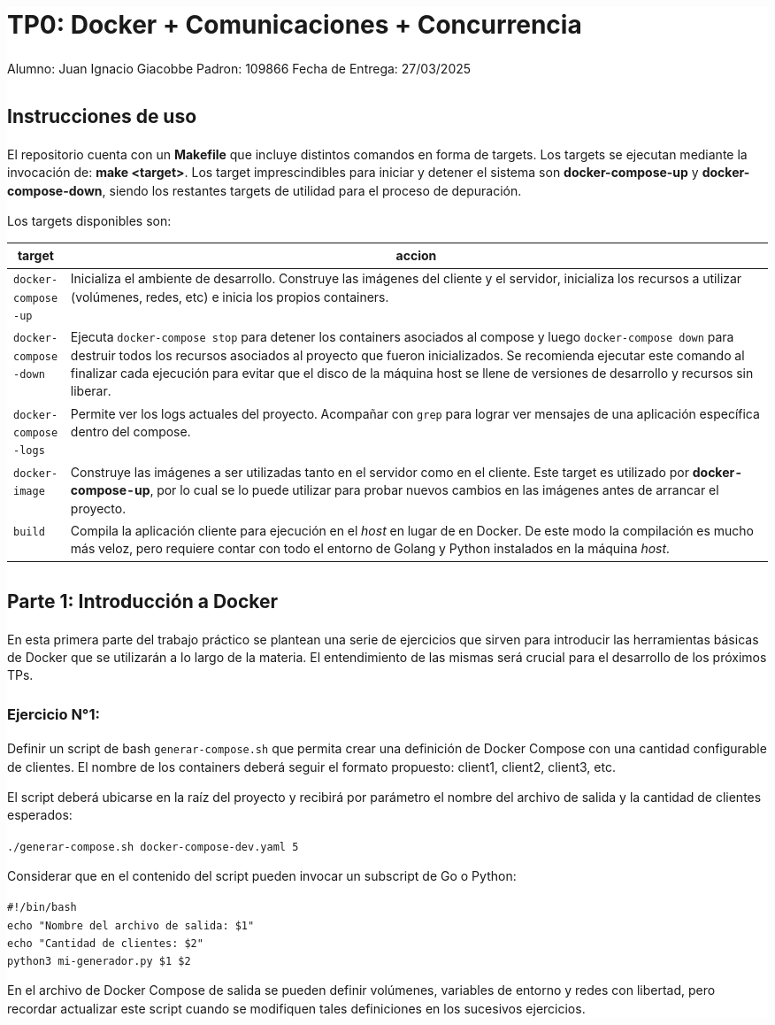 # TP0: Docker + Comunicaciones + Concurrencia

Alumno: Juan Ignacio Giacobbe
Padron: 109866
Fecha de Entrega: 27/03/2025

## Instrucciones de uso
El repositorio cuenta con un **Makefile** que incluye distintos comandos en forma de targets. Los targets se ejecutan mediante la invocación de:  **make \<target\>**. Los target imprescindibles para iniciar y detener el sistema son **docker-compose-up** y **docker-compose-down**, siendo los restantes targets de utilidad para el proceso de depuración.

Los targets disponibles son:

| target  | accion  |
|---|---|
|  `docker-compose-up`  | Inicializa el ambiente de desarrollo. Construye las imágenes del cliente y el servidor, inicializa los recursos a utilizar (volúmenes, redes, etc) e inicia los propios containers. |
| `docker-compose-down`  | Ejecuta `docker-compose stop` para detener los containers asociados al compose y luego  `docker-compose down` para destruir todos los recursos asociados al proyecto que fueron inicializados. Se recomienda ejecutar este comando al finalizar cada ejecución para evitar que el disco de la máquina host se llene de versiones de desarrollo y recursos sin liberar. |
|  `docker-compose-logs` | Permite ver los logs actuales del proyecto. Acompañar con `grep` para lograr ver mensajes de una aplicación específica dentro del compose. |
| `docker-image`  | Construye las imágenes a ser utilizadas tanto en el servidor como en el cliente. Este target es utilizado por **docker-compose-up**, por lo cual se lo puede utilizar para probar nuevos cambios en las imágenes antes de arrancar el proyecto. |
| `build` | Compila la aplicación cliente para ejecución en el _host_ en lugar de en Docker. De este modo la compilación es mucho más veloz, pero requiere contar con todo el entorno de Golang y Python instalados en la máquina _host_. |


## Parte 1: Introducción a Docker
En esta primera parte del trabajo práctico se plantean una serie de ejercicios que sirven para introducir las herramientas básicas de Docker que se utilizarán a lo largo de la materia. El entendimiento de las mismas será crucial para el desarrollo de los próximos TPs.

### Ejercicio N°1:
Definir un script de bash `generar-compose.sh` que permita crear una definición de Docker Compose con una cantidad configurable de clientes.  El nombre de los containers deberá seguir el formato propuesto: client1, client2, client3, etc. 

El script deberá ubicarse en la raíz del proyecto y recibirá por parámetro el nombre del archivo de salida y la cantidad de clientes esperados:

`./generar-compose.sh docker-compose-dev.yaml 5`

Considerar que en el contenido del script pueden invocar un subscript de Go o Python:

```
#!/bin/bash
echo "Nombre del archivo de salida: $1"
echo "Cantidad de clientes: $2"
python3 mi-generador.py $1 $2
```

En el archivo de Docker Compose de salida se pueden definir volúmenes, variables de entorno y redes con libertad, pero recordar actualizar este script cuando se modifiquen tales definiciones en los sucesivos ejercicios.
